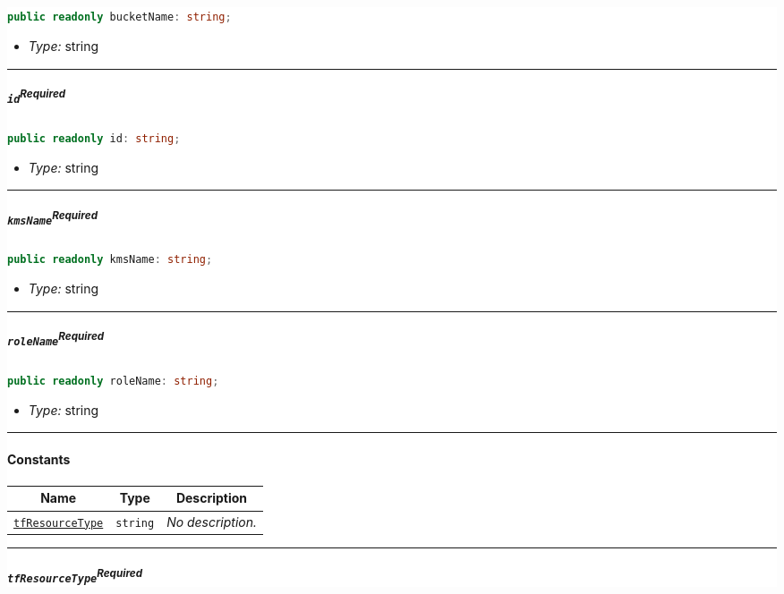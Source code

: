 ```typescript
public readonly bucketName: string;
```

- *Type:* string

---

##### `id`<sup>Required</sup> <a name="id" id="@cdktf/provider-databricks.dataDatabricksAwsUnityCatalogPolicy.DataDatabricksAwsUnityCatalogPolicy.property.id"></a>

```typescript
public readonly id: string;
```

- *Type:* string

---

##### `kmsName`<sup>Required</sup> <a name="kmsName" id="@cdktf/provider-databricks.dataDatabricksAwsUnityCatalogPolicy.DataDatabricksAwsUnityCatalogPolicy.property.kmsName"></a>

```typescript
public readonly kmsName: string;
```

- *Type:* string

---

##### `roleName`<sup>Required</sup> <a name="roleName" id="@cdktf/provider-databricks.dataDatabricksAwsUnityCatalogPolicy.DataDatabricksAwsUnityCatalogPolicy.property.roleName"></a>

```typescript
public readonly roleName: string;
```

- *Type:* string

---

#### Constants <a name="Constants" id="Constants"></a>

| **Name** | **Type** | **Description** |
| --- | --- | --- |
| <code><a href="#@cdktf/provider-databricks.dataDatabricksAwsUnityCatalogPolicy.DataDatabricksAwsUnityCatalogPolicy.property.tfResourceType">tfResourceType</a></code> | <code>string</code> | *No description.* |

---

##### `tfResourceType`<sup>Required</sup> <a name="tfResourceType" id="@cdktf/provider-databricks.dataDatabricksAwsUnityCatalogPolicy.DataDatabricksAwsUnityCatalogPolicy.property.tfResourceType"></a>
